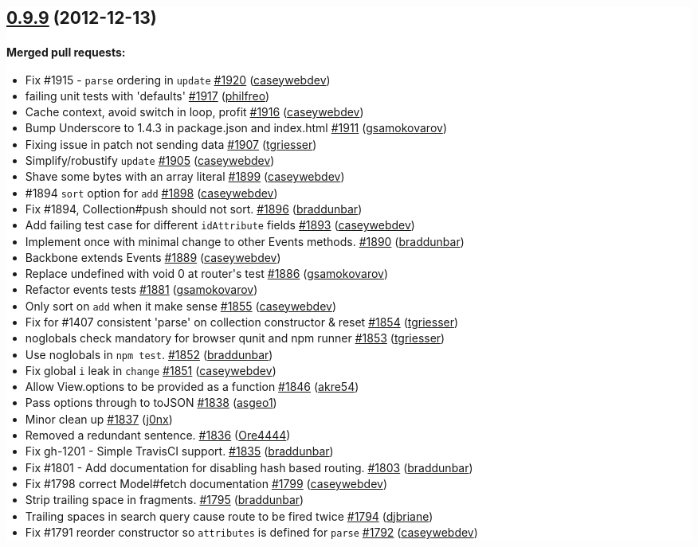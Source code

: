 
## [0.9.9](https://github.com/jashkenas/backbone/tree/0.9.9) (2012-12-13)
**Merged pull requests:**

- Fix \#1915 - `parse` ordering in `update` [\#1920](https://github.com/jashkenas/backbone/pull/1920) ([caseywebdev](https://github.com/caseywebdev))
- failing unit tests with 'defaults' [\#1917](https://github.com/jashkenas/backbone/pull/1917) ([philfreo](https://github.com/philfreo))
- Cache context, avoid switch in loop, profit [\#1916](https://github.com/jashkenas/backbone/pull/1916) ([caseywebdev](https://github.com/caseywebdev))
- Bump Underscore to 1.4.3 in package.json and index.html [\#1911](https://github.com/jashkenas/backbone/pull/1911) ([gsamokovarov](https://github.com/gsamokovarov))
- Fixing issue in patch not sending data [\#1907](https://github.com/jashkenas/backbone/pull/1907) ([tgriesser](https://github.com/tgriesser))
- Simplify/robustify `update` [\#1905](https://github.com/jashkenas/backbone/pull/1905) ([caseywebdev](https://github.com/caseywebdev))
- Shave some bytes with an array literal [\#1899](https://github.com/jashkenas/backbone/pull/1899) ([caseywebdev](https://github.com/caseywebdev))
- \#1894 `sort` option for `add` [\#1898](https://github.com/jashkenas/backbone/pull/1898) ([caseywebdev](https://github.com/caseywebdev))
- Fix \#1894, Collection\#push should not sort. [\#1896](https://github.com/jashkenas/backbone/pull/1896) ([braddunbar](https://github.com/braddunbar))
- Add failing test case for different `idAttribute` fields [\#1893](https://github.com/jashkenas/backbone/pull/1893) ([caseywebdev](https://github.com/caseywebdev))
- Implement once with minimal change to other Events methods. [\#1890](https://github.com/jashkenas/backbone/pull/1890) ([braddunbar](https://github.com/braddunbar))
- Backbone extends Events [\#1889](https://github.com/jashkenas/backbone/pull/1889) ([caseywebdev](https://github.com/caseywebdev))
- Replace undefined with void 0 at router's test [\#1886](https://github.com/jashkenas/backbone/pull/1886) ([gsamokovarov](https://github.com/gsamokovarov))
- Refactor events tests [\#1881](https://github.com/jashkenas/backbone/pull/1881) ([gsamokovarov](https://github.com/gsamokovarov))
- Only sort on `add` when it make sense [\#1855](https://github.com/jashkenas/backbone/pull/1855) ([caseywebdev](https://github.com/caseywebdev))
- Fix for \#1407 consistent 'parse' on collection constructor & reset [\#1854](https://github.com/jashkenas/backbone/pull/1854) ([tgriesser](https://github.com/tgriesser))
- noglobals check mandatory for browser qunit and npm runner [\#1853](https://github.com/jashkenas/backbone/pull/1853) ([tgriesser](https://github.com/tgriesser))
- Use noglobals in `npm test`. [\#1852](https://github.com/jashkenas/backbone/pull/1852) ([braddunbar](https://github.com/braddunbar))
- Fix global `i` leak in `change` [\#1851](https://github.com/jashkenas/backbone/pull/1851) ([caseywebdev](https://github.com/caseywebdev))
- Allow View.options to be provided as a function [\#1846](https://github.com/jashkenas/backbone/pull/1846) ([akre54](https://github.com/akre54))
- Pass options through to toJSON [\#1838](https://github.com/jashkenas/backbone/pull/1838) ([asgeo1](https://github.com/asgeo1))
- Minor clean up [\#1837](https://github.com/jashkenas/backbone/pull/1837) ([j0nx](https://github.com/j0nx))
- Removed a redundant sentence. [\#1836](https://github.com/jashkenas/backbone/pull/1836) ([Ore4444](https://github.com/Ore4444))
- Fix gh-1201 - Simple TravisCI support. [\#1835](https://github.com/jashkenas/backbone/pull/1835) ([braddunbar](https://github.com/braddunbar))
- Fix \#1801 - Add documentation for disabling hash based routing. [\#1803](https://github.com/jashkenas/backbone/pull/1803) ([braddunbar](https://github.com/braddunbar))
- Fix \#1798 correct Model\#fetch documentation [\#1799](https://github.com/jashkenas/backbone/pull/1799) ([caseywebdev](https://github.com/caseywebdev))
- Strip trailing space in fragments. [\#1795](https://github.com/jashkenas/backbone/pull/1795) ([braddunbar](https://github.com/braddunbar))
- Trailing spaces in search query cause route to be fired twice [\#1794](https://github.com/jashkenas/backbone/pull/1794) ([djbriane](https://github.com/djbriane))
- Fix \#1791 reorder constructor so `attributes` is defined for `parse` [\#1792](https://github.com/jashkenas/backbone/pull/1792) ([caseywebdev](https://github.com/caseywebdev))